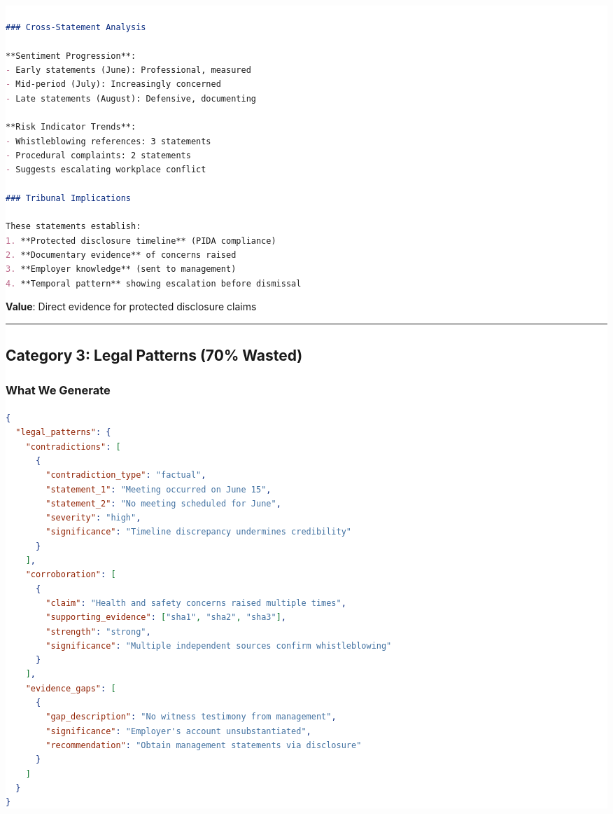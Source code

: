 ```markdown

### Cross-Statement Analysis

**Sentiment Progression**:
- Early statements (June): Professional, measured
- Mid-period (July): Increasingly concerned
- Late statements (August): Defensive, documenting

**Risk Indicator Trends**:
- Whistleblowing references: 3 statements
- Procedural complaints: 2 statements
- Suggests escalating workplace conflict

### Tribunal Implications

These statements establish:
1. **Protected disclosure timeline** (PIDA compliance)
2. **Documentary evidence** of concerns raised
3. **Employer knowledge** (sent to management)
4. **Temporal pattern** showing escalation before dismissal
```

**Value**: Direct evidence for protected disclosure claims

---

## Category 3: Legal Patterns (70% Wasted)

### What We Generate

```json
{
  "legal_patterns": {
    "contradictions": [
      {
        "contradiction_type": "factual",
        "statement_1": "Meeting occurred on June 15",
        "statement_2": "No meeting scheduled for June",
        "severity": "high",
        "significance": "Timeline discrepancy undermines credibility"
      }
    ],
    "corroboration": [
      {
        "claim": "Health and safety concerns raised multiple times",
        "supporting_evidence": ["sha1", "sha2", "sha3"],
        "strength": "strong",
        "significance": "Multiple independent sources confirm whistleblowing"
      }
    ],
    "evidence_gaps": [
      {
        "gap_description": "No witness testimony from management",
        "significance": "Employer's account unsubstantiated",
        "recommendation": "Obtain management statements via disclosure"
      }
    ]
  }
}
```
